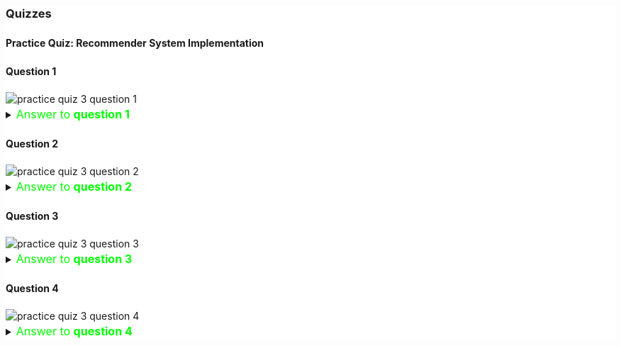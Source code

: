 ### Quizzes

#### Practice Quiz: Recommender System Implementation

#### Question 1

<img src="../quizzes/Quiz 3 - RecSys Implementation q1.png" alt="practice quiz 3 question 1" width="70%" style="min-width: 850px">

<details><summary>    
    <font size='3' color='#00FF00'>Answer to <b>question 1</b></font>
</summary></details>


#### Question 2

<img src="../quizzes/Quiz 3 - RecSys Implementation q2.png" alt="practice quiz 3 question 2" width="70%" style="min-width: 850px">

<details><summary>    
    <font size='3' color='#00FF00'>Answer to <b>question 2</b></font>
</summary></details>


#### Question 3

<img src="../quizzes/Quiz 3 - RecSys Implementation q3.png" alt="practice quiz 3 question 3" width="70%" style="min-width: 850px">

<details><summary>    
    <font size='3' color='#00FF00'>Answer to <b>question 3</b></font>
</summary></details>


#### Question 4

<img src="../quizzes/Quiz 3 - RecSys Implementation q4.png" alt="practice quiz 3 question 4" width="70%" style="min-width: 850px">

<details><summary>    
    <font size='3' color='#00FF00'>Answer to <b>question 4</b></font>
</summary></details>

